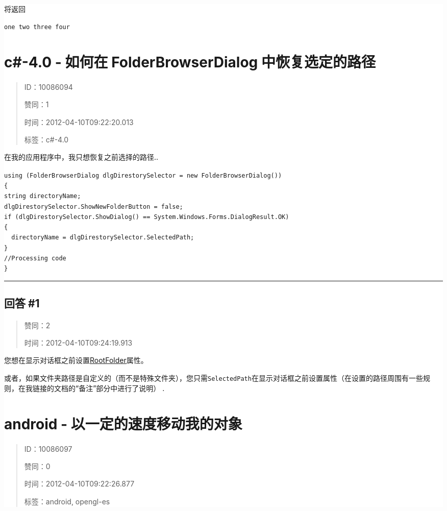 将返回

```
one two three four 
```

# c#-4.0 - 如何在 FolderBrowserDialog 中恢复选定的路径

> ID：10086094
> 
> 赞同：1
> 
> 时间：2012-04-10T09:22:20.013
> 
> 标签：c#-4.0

在我的应用程序中，我只想恢复之前选择的路径..

```
using (FolderBrowserDialog dlgDirestorySelector = new FolderBrowserDialog())
{
string directoryName;
dlgDirestorySelector.ShowNewFolderButton = false;
if (dlgDirestorySelector.ShowDialog() == System.Windows.Forms.DialogResult.OK)
{
  directoryName = dlgDirestorySelector.SelectedPath;
}
//Processing code
} 
```

* * *

## 回答 #1

> 赞同：2
> 
> 时间：2012-04-10T09:24:19.913

您想在显示对话框之前设置[RootFolder](http://msdn.microsoft.com/en-us/library/system.windows.forms.folderbrowserdialog.rootfolder.aspx)属性。

或者，如果文件夹路径是自定义的（而不是特殊文件夹），您只需`SelectedPath`在显示对话框之前设置属性（在设置的路径周围有一些规则，在我链接的文档的“备注”部分中进行了说明） .

# android - 以一定的速度移动我的对象

> ID：10086097
> 
> 赞同：0
> 
> 时间：2012-04-10T09:22:26.877
> 
> 标签：android, opengl-es
